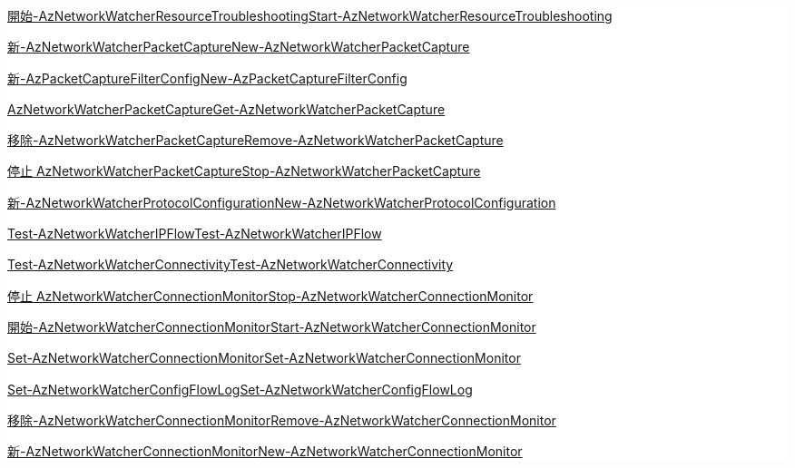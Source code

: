 [<span data-ttu-id="bce9f-157">開始-AzNetworkWatcherResourceTroubleshooting</span><span class="sxs-lookup"><span data-stu-id="bce9f-157">Start-AzNetworkWatcherResourceTroubleshooting</span></span>](./Start-AzNetworkWatcherResourceTroubleshooting.md)

[<span data-ttu-id="bce9f-158">新-AzNetworkWatcherPacketCapture</span><span class="sxs-lookup"><span data-stu-id="bce9f-158">New-AzNetworkWatcherPacketCapture</span></span>](./New-AzNetworkWatcherPacketCapture.md)

[<span data-ttu-id="bce9f-159">新-AzPacketCaptureFilterConfig</span><span class="sxs-lookup"><span data-stu-id="bce9f-159">New-AzPacketCaptureFilterConfig</span></span>](./New-AzPacketCaptureFilterConfig.md)

[<span data-ttu-id="bce9f-160">AzNetworkWatcherPacketCapture</span><span class="sxs-lookup"><span data-stu-id="bce9f-160">Get-AzNetworkWatcherPacketCapture</span></span>](./Get-AzNetworkWatcherPacketCapture.md)

[<span data-ttu-id="bce9f-161">移除-AzNetworkWatcherPacketCapture</span><span class="sxs-lookup"><span data-stu-id="bce9f-161">Remove-AzNetworkWatcherPacketCapture</span></span>](./Remove-AzNetworkWatcherPacketCapture.md)

[<span data-ttu-id="bce9f-162">停止 AzNetworkWatcherPacketCapture</span><span class="sxs-lookup"><span data-stu-id="bce9f-162">Stop-AzNetworkWatcherPacketCapture</span></span>](./Stop-AzNetworkWatcherPacketCapture.md)

[<span data-ttu-id="bce9f-163">新-AzNetworkWatcherProtocolConfiguration</span><span class="sxs-lookup"><span data-stu-id="bce9f-163">New-AzNetworkWatcherProtocolConfiguration</span></span>](./New-AzNetworkWatcherProtocolConfiguration.md)

[<span data-ttu-id="bce9f-164">Test-AzNetworkWatcherIPFlow</span><span class="sxs-lookup"><span data-stu-id="bce9f-164">Test-AzNetworkWatcherIPFlow</span></span>](./Test-AzNetworkWatcherIPFlow.md)

[<span data-ttu-id="bce9f-165">Test-AzNetworkWatcherConnectivity</span><span class="sxs-lookup"><span data-stu-id="bce9f-165">Test-AzNetworkWatcherConnectivity</span></span>](./Test-AzNetworkWatcherConnectivity.md)

[<span data-ttu-id="bce9f-166">停止 AzNetworkWatcherConnectionMonitor</span><span class="sxs-lookup"><span data-stu-id="bce9f-166">Stop-AzNetworkWatcherConnectionMonitor</span></span>](./Stop-AzNetworkWatcherConnectionMonitor.md)

[<span data-ttu-id="bce9f-167">開始-AzNetworkWatcherConnectionMonitor</span><span class="sxs-lookup"><span data-stu-id="bce9f-167">Start-AzNetworkWatcherConnectionMonitor</span></span>](./Start-AzNetworkWatcherConnectionMonitor.md)

[<span data-ttu-id="bce9f-168">Set-AzNetworkWatcherConnectionMonitor</span><span class="sxs-lookup"><span data-stu-id="bce9f-168">Set-AzNetworkWatcherConnectionMonitor</span></span>](./Set-AzNetworkWatcherConnectionMonitor.md)

[<span data-ttu-id="bce9f-169">Set-AzNetworkWatcherConfigFlowLog</span><span class="sxs-lookup"><span data-stu-id="bce9f-169">Set-AzNetworkWatcherConfigFlowLog</span></span>](./Set-AzNetworkWatcherConfigFlowLog.md)

[<span data-ttu-id="bce9f-170">移除-AzNetworkWatcherConnectionMonitor</span><span class="sxs-lookup"><span data-stu-id="bce9f-170">Remove-AzNetworkWatcherConnectionMonitor</span></span>](./Remove-AzNetworkWatcherConnectionMonitor.md)

[<span data-ttu-id="bce9f-171">新-AzNetworkWatcherConnectionMonitor</span><span class="sxs-lookup"><span data-stu-id="bce9f-171">New-AzNetworkWatcherConnectionMonitor</span></span>](./New-AzNetworkWatcherConnectionMonitor.md)
